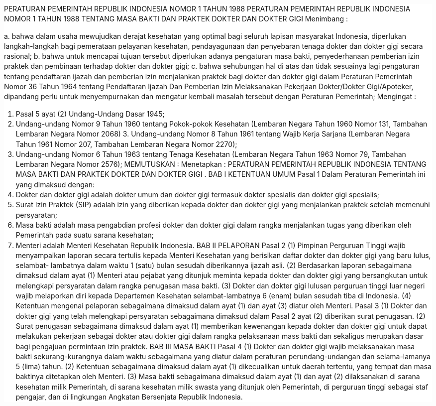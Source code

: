  PERATURAN PEMERINTAH REPUBLIK INDONESIA NOMOR 1 TAHUN 1988 PERATURAN PEMERINTAH REPUBLIK INDONESIA NOMOR 1 TAHUN 1988 TENTANG MASA BAKTI DAN PRAKTEK DOKTER DAN DOKTER GIGI
Menimbang :

a. bahwa dalam usaha mewujudkan derajat kesehatan yang optimal bagi seluruh lapisan masyarakat Indonesia, diperlukan langkah-langkah bagi pemerataan pelayanan kesehatan, pendayagunaan dan penyebaran tenaga dokter dan dokter gigi secara rasional;
b. bahwa untuk mencapai tujuan tersebut diperlukan adanya pengaturan masa bakti, penyederhanaan pemberian izin praktek dan pembinaan terhadap dokter dan dokter gigi;
c. bahwa sehubungan hal di atas dan tidak sesuainya lagi pengaturan tentang pendaftaran ijazah dan pemberian izin menjalankan praktek bagi dokter dan dokter gigi dalam Peraturan Pemerintah Nomor 36 Tahun 1964 tentang Pendaftaran Ijazah Dan Pemberian lzin Melaksanakan Pekerjaan Dokter/Dokter Gigi/Apoteker, dipandang perlu untuk menyempurnakan dan mengatur kembali masalah tersebut dengan Peraturan Pemerintah;
Mengingat :

1. Pasal 5 ayat (2) Undang-Undang Dasar 1945;
2. Undang-undang Nomor 9 Tahun 1960 tentang Pokok-pokok Kesehatan (Lembaran Negara Tahun 1960 Nomor 131, Tambahan Lembaran Negara Nomor 2068) 3. Undang-undang Nomor 8 Tahun 1961 tentang Wajib Kerja Sarjana (Lembaran Negara Tahun 1961 Nomor 207, Tambahan Lembaran Negara Nomor 2270);
4. Undang-undang Nomor 6 Tahun 1963 tentang Tenaga Kesehatan (Lembaran Negara Tahun 1963 Nomor 79, Tambahan Lembaran Negara Nomor 2576);
MEMUTUSKAN :
 Menetapkan : PERATURAN PEMERINTAH REPUBLIK INDONESIA TENTANG MASA BAKTI DAN PRAKTEK DOKTER DAN DOKTER GIGI .
BAB I KETENTUAN UMUM
Pasal 1
Dalam Peraturan Pemerintah ini yang dimaksud dengan:
1. Dokter dan dokter gigi adalah dokter umum dan dokter gigi termasuk dokter spesialis dan dokter gigi spesialis;
2. Surat Izin Praktek (SIP) adalah izin yang diberikan kepada dokter dan dokter gigi yang menjalankan praktek setelah memenuhi persyaratan;
3. Masa bakti adalah masa pengabdian profesi dokter dan dokter gigi dalam rangka menjalankan tugas yang diberikan oleh Pemerintah pada suatu sarana kesehatan;
4. Menteri adalah Menteri Kesehatan Republik Indonesia.
BAB II PELAPORAN
Pasal 2
(1) Pimpinan Perguruan Tinggi wajib menyampaikan laporan secara tertulis kepada Menteri Kesehatan yang berisikan daftar dokter dan dokter gigi yang baru lulus, selambat- lambatnya dalam waktu 1 (satu) bulan sesudah diberikannya ijazah asli.
(2) Berdasarkan laporan sebagaimana dimaksud dalam ayat (1) Menteri atau pejabat yang ditunjuk meminta kepada dokter dan dokter gigi yang bersangkutan untuk melengkapi persyaratan dalam rangka penugasan masa bakti.
(3) Dokter dan dokter gigi lulusan perguruan tinggi luar negeri wajib melaporkan diri kepada Departemen Kesehatan selambat-lambatnya 6 (enam) bulan sesudah tiba di Indonesia.
(4) Ketentuan mengenai pelaporan sebagaimana dimaksud dalam ayat (1) dan ayat (3) diatur oleh Menteri.
Pasal 3
(1) Dokter dan dokter gigi yang telah melengkapi persyaratan sebagaimana dimaksud dalam Pasal 2 ayat (2) diberikan surat penugasan.
(2) Surat penugasan sebagaimana dimaksud dalam ayat (1) memberikan kewenangan kepada dokter dan dokter gigi untuk dapat melakukan pekerjaan sebagai dokter atau dokter gigi dalam rangka pelaksanaan mass bakti dan sekaligus merupakan dasar bagi pengajuan permintaan izin praktek.
BAB III MASA BAKTI
Pasal 4
(1) Dokter dan dokter gigi wajib melaksanakan masa bakti sekurang-kurangnya dalam waktu sebagaimana yang diatur dalam peraturan perundang-undangan dan selama-lamanya 5 (lima) tahun.
(2) Ketentuan sebagaimana dimaksud dalam ayat (1) dikecualikan untuk daerah tertentu, yang tempat dan masa baktinya ditetapkan oleh Menteri.
(3) Masa bakti sebagaimana dimaksud dalam ayat (1) dan ayat (2) dilaksanakan di sarana kesehatan milik Pemerintah, di sarana kesehatan milik swasta yang ditunjuk oleh Pemerintah, di perguruan tinggi sebagai staf pengajar, dan di lingkungan Angkatan Bersenjata Republik Indonesia.